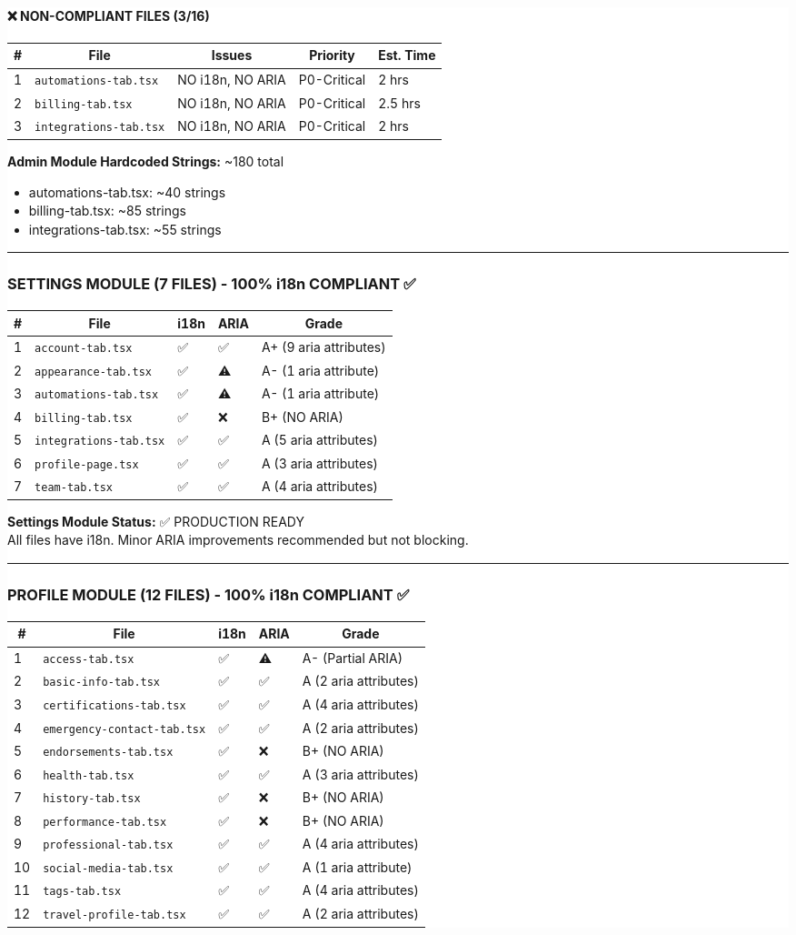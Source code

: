 #### ❌ NON-COMPLIANT FILES (3/16)

| # | File | Issues | Priority | Est. Time |
|---|------|--------|----------|-----------|
| 1 | `automations-tab.tsx` | NO i18n, NO ARIA | P0-Critical | 2 hrs |
| 2 | `billing-tab.tsx` | NO i18n, NO ARIA | P0-Critical | 2.5 hrs |
| 3 | `integrations-tab.tsx` | NO i18n, NO ARIA | P0-Critical | 2 hrs |

**Admin Module Hardcoded Strings:** ~180 total
- automations-tab.tsx: ~40 strings
- billing-tab.tsx: ~85 strings  
- integrations-tab.tsx: ~55 strings

---

### SETTINGS MODULE (7 FILES) - 100% i18n COMPLIANT ✅

| # | File | i18n | ARIA | Grade |
|---|------|------|------|-------|
| 1 | `account-tab.tsx` | ✅ | ✅ | A+ (9 aria attributes) |
| 2 | `appearance-tab.tsx` | ✅ | ⚠️ | A- (1 aria attribute) |
| 3 | `automations-tab.tsx` | ✅ | ⚠️ | A- (1 aria attribute) |
| 4 | `billing-tab.tsx` | ✅ | ❌ | B+ (NO ARIA) |
| 5 | `integrations-tab.tsx` | ✅ | ✅ | A (5 aria attributes) |
| 6 | `profile-page.tsx` | ✅ | ✅ | A (3 aria attributes) |
| 7 | `team-tab.tsx` | ✅ | ✅ | A (4 aria attributes) |

**Settings Module Status:** ✅ PRODUCTION READY  
All files have i18n. Minor ARIA improvements recommended but not blocking.

---

### PROFILE MODULE (12 FILES) - 100% i18n COMPLIANT ✅

| # | File | i18n | ARIA | Grade |
|---|------|------|------|-------|
| 1 | `access-tab.tsx` | ✅ | ⚠️ | A- (Partial ARIA) |
| 2 | `basic-info-tab.tsx` | ✅ | ✅ | A (2 aria attributes) |
| 3 | `certifications-tab.tsx` | ✅ | ✅ | A (4 aria attributes) |
| 4 | `emergency-contact-tab.tsx` | ✅ | ✅ | A (2 aria attributes) |
| 5 | `endorsements-tab.tsx` | ✅ | ❌ | B+ (NO ARIA) |
| 6 | `health-tab.tsx` | ✅ | ✅ | A (3 aria attributes) |
| 7 | `history-tab.tsx` | ✅ | ❌ | B+ (NO ARIA) |
| 8 | `performance-tab.tsx` | ✅ | ❌ | B+ (NO ARIA) |
| 9 | `professional-tab.tsx` | ✅ | ✅ | A (4 aria attributes) |
| 10 | `social-media-tab.tsx` | ✅ | ✅ | A (1 aria attribute) |
| 11 | `tags-tab.tsx` | ✅ | ✅ | A (4 aria attributes) |
| 12 | `travel-profile-tab.tsx` | ✅ | ✅ | A (2 aria attributes) |
